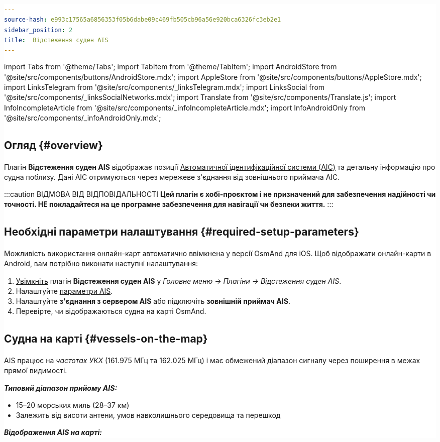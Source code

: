 ```yaml
---
source-hash: e993c17565a6856353f05b6dabe09c469fb505cb96a56e920bca6326fc3eb2e1
sidebar_position: 2
title:  Відстеження суден AIS
---
```

import Tabs from '@theme/Tabs';
import TabItem from '@theme/TabItem';
import AndroidStore from '@site/src/components/buttons/AndroidStore.mdx';
import AppleStore from '@site/src/components/buttons/AppleStore.mdx';
import LinksTelegram from '@site/src/components/_linksTelegram.mdx';
import LinksSocial from '@site/src/components/_linksSocialNetworks.mdx';
import Translate from '@site/src/components/Translate.js';
import InfoIncompleteArticle from '@site/src/components/_infoIncompleteArticle.mdx';
import InfoAndroidOnly from '@site/src/components/_infoAndroidOnly.mdx';

<InfoAndroidOnly />

## Огляд {#overview}

Плагін **Відстеження суден AIS** відображає позиції [Автоматичної ідентифікаційної системи (АІС)](https://uk.wikipedia.org/wiki/Автоматична_ідентифікаційна_система) та детальну інформацію про судна поблизу. Дані АІС отримуються через мережеве з'єднання від зовнішнього приймача АІС.

:::caution ВІДМОВА ВІД ВІДПОВІДАЛЬНОСТІ
**Цей плагін є хобі-проєктом і не призначений для забезпечення надійності чи точності. НЕ покладайтеся на це програмне забезпечення для навігації чи безпеки життя.**
:::

## Необхідні параметри налаштування {#required-setup-parameters}

Можливість використання онлайн-карт автоматично ввімкнена у версії OsmAnd для iOS. Щоб відображати онлайн-карти в Android, вам потрібно виконати наступні налаштування:

1. [Увімкніть](../plugins/index.md#enable--disable) плагін **Відстеження суден AIS** у *Головне меню → Плагіни → Відстеження суден AIS*.
2. Налаштуйте [параметри AIS](../map/raster-maps.md#select-raster-maps).
3. Налаштуйте **з'єднання з сервером AIS** або підключіть **зовнішній приймач AIS**.
4. Перевірте, чи відображаються судна на карті OsmAnd.

## Судна на карті {#vessels-on-the-map}

AIS працює на *частотах УКХ* (161.975 МГц та 162.025 МГц) і має обмежений діапазон сигналу через поширення в межах прямої видимості.

***Типовий діапазон прийому AIS:***

- 15–20 морських миль (28–37 км)
- Залежить від висоти антени, умов навколишнього середовища та перешкод

***Відображення AIS на карті:***
